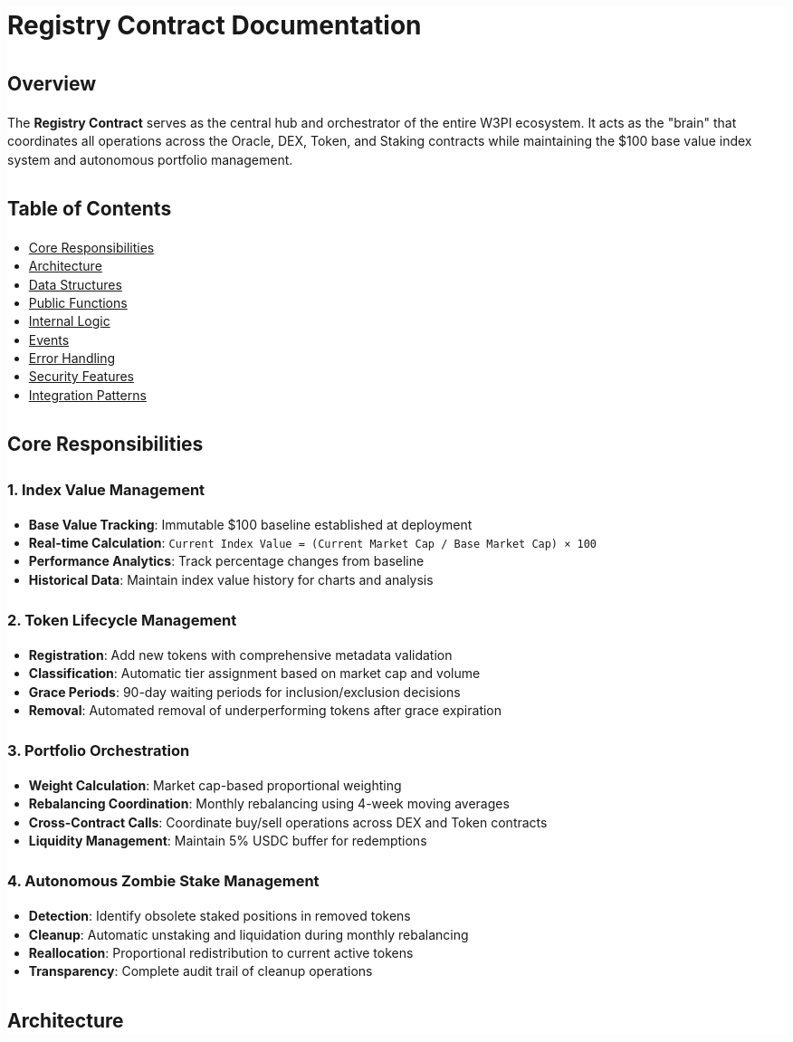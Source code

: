 # Registry Contract Documentation

## Overview

The **Registry Contract** serves as the central hub and orchestrator of the entire W3PI ecosystem. It acts as the "brain" that coordinates all operations across the Oracle, DEX, Token, and Staking contracts while maintaining the $100 base value index system and autonomous portfolio management.

## Table of Contents

- [Core Responsibilities](#core-responsibilities)
- [Architecture](#architecture)
- [Data Structures](#data-structures)
- [Public Functions](#public-functions)
- [Internal Logic](#internal-logic)
- [Events](#events)
- [Error Handling](#error-handling)
- [Security Features](#security-features)
- [Integration Patterns](#integration-patterns)

## Core Responsibilities

### 1. Index Value Management
- **Base Value Tracking**: Immutable $100 baseline established at deployment
- **Real-time Calculation**: `Current Index Value = (Current Market Cap / Base Market Cap) × 100`
- **Performance Analytics**: Track percentage changes from baseline
- **Historical Data**: Maintain index value history for charts and analysis

### 2. Token Lifecycle Management
- **Registration**: Add new tokens with comprehensive metadata validation
- **Classification**: Automatic tier assignment based on market cap and volume
- **Grace Periods**: 90-day waiting periods for inclusion/exclusion decisions
- **Removal**: Automated removal of underperforming tokens after grace expiration

### 3. Portfolio Orchestration
- **Weight Calculation**: Market cap-based proportional weighting
- **Rebalancing Coordination**: Monthly rebalancing using 4-week moving averages
- **Cross-Contract Calls**: Coordinate buy/sell operations across DEX and Token contracts
- **Liquidity Management**: Maintain 5% USDC buffer for redemptions

### 4. Autonomous Zombie Stake Management
- **Detection**: Identify obsolete staked positions in removed tokens
- **Cleanup**: Automatic unstaking and liquidation during monthly rebalancing
- **Reallocation**: Proportional redistribution to current active tokens
- **Transparency**: Complete audit trail of cleanup operations

## Architecture
